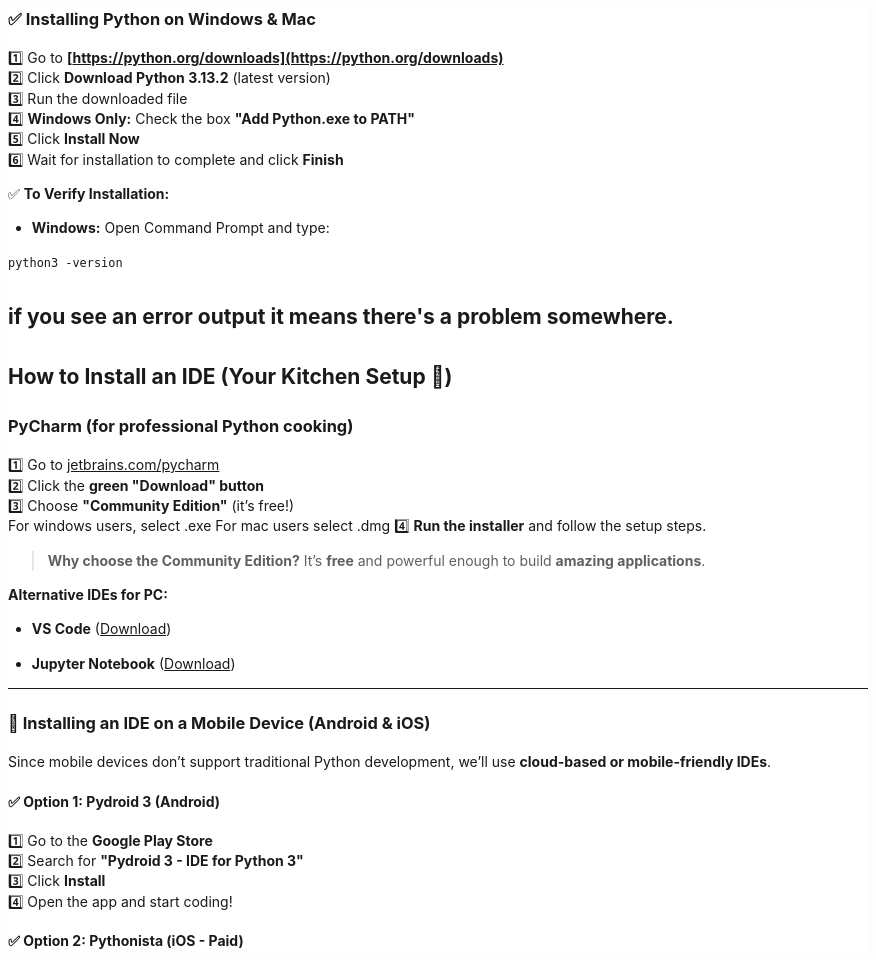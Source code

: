 ### ✅ **Installing Python on Windows & Mac**

1️⃣ Go to **[https://python.org/downloads](https://python.org/downloads)**  
2️⃣ Click **Download Python 3.13.2** (latest version)  
3️⃣ Run the downloaded file  
4️⃣ **Windows Only:** Check the box **"Add Python.exe to PATH"**  
5️⃣ Click **Install Now**  
6️⃣ Wait for installation to complete and click **Finish**

✅ **To Verify Installation:**

- **Windows:** Open Command Prompt and type:
```
python3 -version
```
if you see an error output it means there's a problem somewhere. 
---

## **How to Install an IDE (Your Kitchen Setup 🏡)**

### **PyCharm (for professional Python cooking)**

1️⃣ Go to [jetbrains.com/pycharm](https://www.jetbrains.com/pycharm/)  
2️⃣ Click the **green "Download" button**  
3️⃣ Choose **"Community Edition"** (it’s free!)  
For windows users, select .exe
For mac users select .dmg
4️⃣ **Run the installer** and follow the setup steps.

> **Why choose the Community Edition?** It’s **free** and powerful enough to build **amazing applications**.

**Alternative IDEs for PC:**

- **VS Code** ([Download](https://code.visualstudio.com/))
    
- **Jupyter Notebook** ([Download](https://jupyter.org/install))

---

### 📱 **Installing an IDE on a Mobile Device (Android & iOS)**

Since mobile devices don’t support traditional Python development, we’ll use **cloud-based or mobile-friendly IDEs**.

#### ✅ **Option 1: Pydroid 3 (Android)**

1️⃣ Go to the **Google Play Store**  
2️⃣ Search for **"Pydroid 3 - IDE for Python 3"**  
3️⃣ Click **Install**  
4️⃣ Open the app and start coding!

#### ✅ **Option 2: Pythonista (iOS - Paid)**
